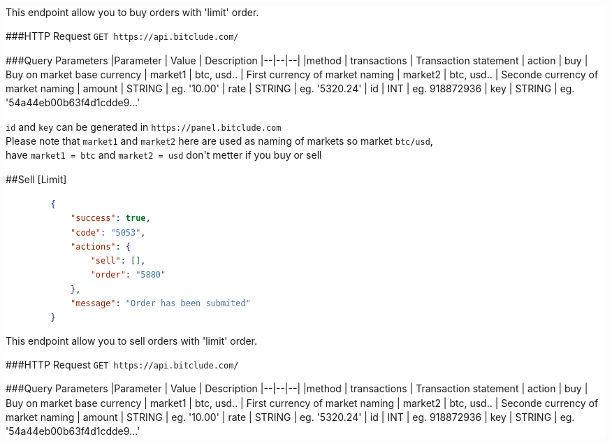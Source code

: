 This endpoint allow you to buy orders with 'limit' order.
 
###HTTP Request
`GET https://api.bitclude.com/`
 
###Query Parameters
|Parameter | Value | Description
|--|--|--|
|method | transactions | Transaction statement
| action	| buy	| Buy on market base currency
| market1	| btc, usd..	| First currency of market naming
| market2	| btc, usd..	| Seconde currency of market naming
| amount	| STRING	| eg. '10.00'
| rate  | STRING | eg. '5320.24'
| id	| INT	| eg. 918872936
| key	| STRING	| eg. '54a44eb00b63f4d1cdde9...'

<aside class="notice">
<code>id</code> and <code>key</code> can be generated in <code>https://panel.bitclude.com</code>
</aside>

<aside class="notice">
 Please note that <code>market1</code> and <code>market2</code> here are used as naming of markets so market <code>btc/usd</code>, 
 <br>have <code>market1 = btc</code> and <code>market2 = usd</code> don't metter if you buy or sell
</aside>

##Sell [Limit]
```json
         {
             "success": true,
             "code": "5053",
             "actions": {
                 "sell": [],
                 "order": "5880"
             },
             "message": "Order has been submited"
         }
```
 This endpoint allow you to sell orders with 'limit' order.
 
###HTTP Request
`GET https://api.bitclude.com/`
 
###Query Parameters
|Parameter | Value | Description
|--|--|--|
|method | transactions | Transaction statement
| action	| buy	| Buy on market base currency
| market1	| btc, usd..	| First currency of market naming
| market2	| btc, usd..	| Seconde currency of market naming
| amount	| STRING	| eg. '10.00'
| rate  | STRING | eg. '5320.24'
| id	| INT	| eg. 918872936
| key	| STRING	| eg. '54a44eb00b63f4d1cdde9...'
